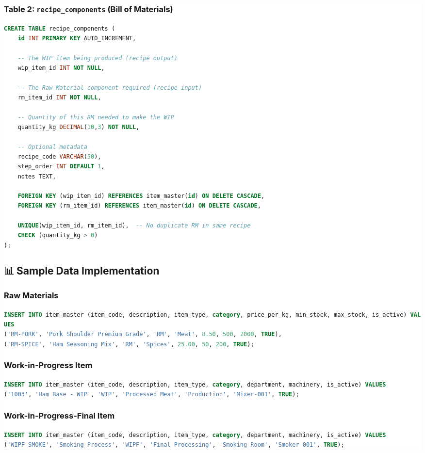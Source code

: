 ### Table 2: `recipe_components` (Bill of Materials)

```sql
CREATE TABLE recipe_components (
    id INT PRIMARY KEY AUTO_INCREMENT,
    
    -- The WIP item being produced (recipe output)
    wip_item_id INT NOT NULL,
    
    -- The Raw Material component required (recipe input)  
    rm_item_id INT NOT NULL,
    
    -- Quantity of this RM needed to make the WIP
    quantity_kg DECIMAL(10,3) NOT NULL,
    
    -- Optional metadata
    recipe_code VARCHAR(50),
    step_order INT DEFAULT 1,
    notes TEXT,
    
    FOREIGN KEY (wip_item_id) REFERENCES item_master(id) ON DELETE CASCADE,
    FOREIGN KEY (rm_item_id) REFERENCES item_master(id) ON DELETE CASCADE,
    
    UNIQUE(wip_item_id, rm_item_id),  -- No duplicate RM in same recipe
    CHECK (quantity_kg > 0)
);
```

## 📊 Sample Data Implementation

### Raw Materials
```sql
INSERT INTO item_master (item_code, description, item_type, category, price_per_kg, min_stock, max_stock, is_active) VALUES
('RM-PORK', 'Pork Shoulder Premium Grade', 'RM', 'Meat', 8.50, 500, 2000, TRUE),
('RM-SPICE', 'Ham Seasoning Mix', 'RM', 'Spices', 25.00, 50, 200, TRUE);
```

### Work-in-Progress Item
```sql
INSERT INTO item_master (item_code, description, item_type, category, department, machinery, is_active) VALUES
('1003', 'Ham Base - WIP', 'WIP', 'Processed Meat', 'Production', 'Mixer-001', TRUE);
```

### Work-in-Progress-Final Item  
```sql
INSERT INTO item_master (item_code, description, item_type, category, department, machinery, is_active) VALUES
('WIPF-SMOKE', 'Smoking Process', 'WIPF', 'Final Processing', 'Smoking Room', 'Smoker-001', TRUE);
```
